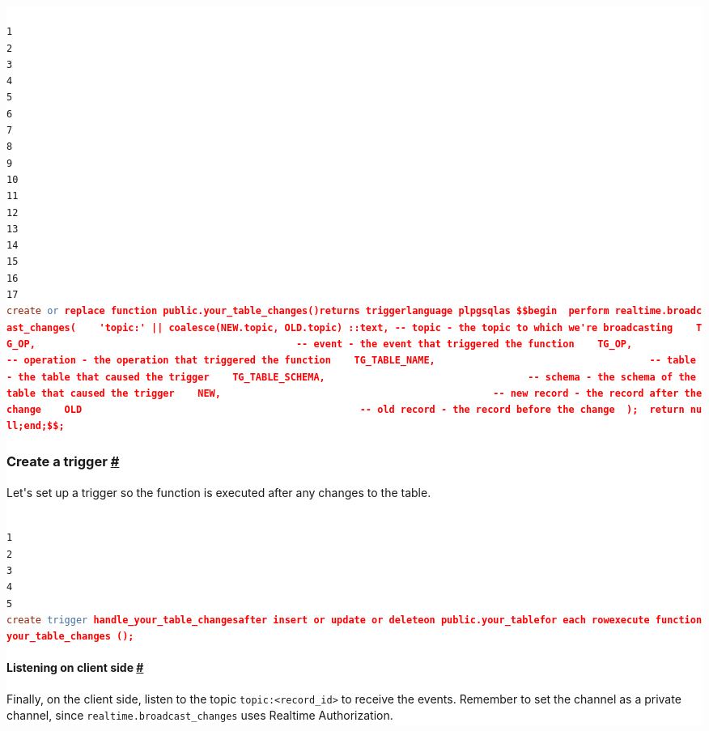 ```flex

1
2
3
4
5
6
7
8
9
10
11
12
13
14
15
16
17
create or replace function public.your_table_changes()returns triggerlanguage plpgsqlas $$begin  perform realtime.broadcast_changes(    'topic:' || coalesce(NEW.topic, OLD.topic) ::text, -- topic - the topic to which we're broadcasting    TG_OP,                                             -- event - the event that triggered the function    TG_OP,                                             -- operation - the operation that triggered the function    TG_TABLE_NAME,                                     -- table - the table that caused the trigger    TG_TABLE_SCHEMA,                                   -- schema - the schema of the table that caused the trigger    NEW,                                               -- new record - the record after the change    OLD                                                -- old record - the record before the change  );  return null;end;$$;
```

### Create a trigger [\#](https://supabase.com/docs/guides/realtime/subscribing-to-database-changes\#create-a-trigger)

Let's set up a trigger so the function is executed after any changes to the table.

```flex

1
2
3
4
5
create trigger handle_your_table_changesafter insert or update or deleteon public.your_tablefor each rowexecute function your_table_changes ();
```

#### Listening on client side [\#](https://supabase.com/docs/guides/realtime/subscribing-to-database-changes\#listening-on-client-side)

Finally, on the client side, listen to the topic `topic:<record_id>` to receive the events. Remember to set the channel as a private channel, since `realtime.broadcast_changes` uses Realtime Authorization.
